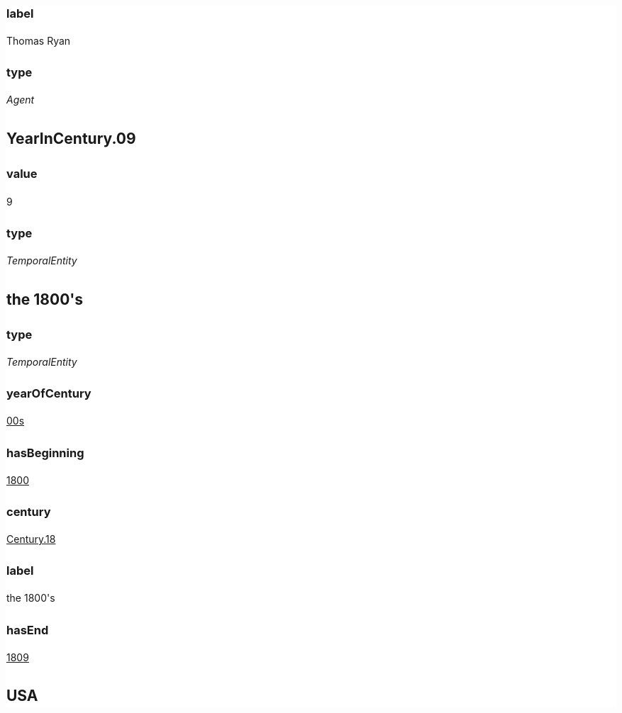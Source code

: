 ### label


Thomas Ryan

### type


*Agent*

## YearInCentury.09

### value


9

### type


*TemporalEntity*

## the 1800's

### type


*TemporalEntity*

### yearOfCentury


[00s](#00s)

### hasBeginning


[1800](#1800)

### century


[Century.18](#Century.18)

### label


the 1800's

### hasEnd


[1809](#1809)

## USA
